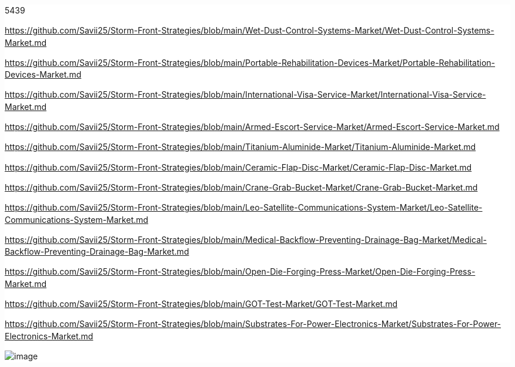 5439</p><p><a href="https://github.com/Savii25/Storm-Front-Strategies/blob/main/Wet-Dust-Control-Systems-Market/Wet-Dust-Control-Systems-Market.md">https://github.com/Savii25/Storm-Front-Strategies/blob/main/Wet-Dust-Control-Systems-Market/Wet-Dust-Control-Systems-Market.md</a></p><p><a href="https://github.com/Savii25/Storm-Front-Strategies/blob/main/Portable-Rehabilitation-Devices-Market/Portable-Rehabilitation-Devices-Market.md">https://github.com/Savii25/Storm-Front-Strategies/blob/main/Portable-Rehabilitation-Devices-Market/Portable-Rehabilitation-Devices-Market.md</a></p><p><a href="https://github.com/Savii25/Storm-Front-Strategies/blob/main/International-Visa-Service-Market/International-Visa-Service-Market.md">https://github.com/Savii25/Storm-Front-Strategies/blob/main/International-Visa-Service-Market/International-Visa-Service-Market.md</a></p><p><a href="https://github.com/Savii25/Storm-Front-Strategies/blob/main/Armed-Escort-Service-Market/Armed-Escort-Service-Market.md">https://github.com/Savii25/Storm-Front-Strategies/blob/main/Armed-Escort-Service-Market/Armed-Escort-Service-Market.md</a></p><p><a href="https://github.com/Savii25/Storm-Front-Strategies/blob/main/Titanium-Aluminide-Market/Titanium-Aluminide-Market.md">https://github.com/Savii25/Storm-Front-Strategies/blob/main/Titanium-Aluminide-Market/Titanium-Aluminide-Market.md</a></p><p><a href="https://github.com/Savii25/Storm-Front-Strategies/blob/main/Ceramic-Flap-Disc-Market/Ceramic-Flap-Disc-Market.md">https://github.com/Savii25/Storm-Front-Strategies/blob/main/Ceramic-Flap-Disc-Market/Ceramic-Flap-Disc-Market.md</a></p><p><a href="https://github.com/Savii25/Storm-Front-Strategies/blob/main/Crane-Grab-Bucket-Market/Crane-Grab-Bucket-Market.md">https://github.com/Savii25/Storm-Front-Strategies/blob/main/Crane-Grab-Bucket-Market/Crane-Grab-Bucket-Market.md</a></p><p><a href="https://github.com/Savii25/Storm-Front-Strategies/blob/main/Leo-Satellite-Communications-System-Market/Leo-Satellite-Communications-System-Market.md">https://github.com/Savii25/Storm-Front-Strategies/blob/main/Leo-Satellite-Communications-System-Market/Leo-Satellite-Communications-System-Market.md</a></p><p><a href="https://github.com/Savii25/Storm-Front-Strategies/blob/main/Medical-Backflow-Preventing-Drainage-Bag-Market/Medical-Backflow-Preventing-Drainage-Bag-Market.md">https://github.com/Savii25/Storm-Front-Strategies/blob/main/Medical-Backflow-Preventing-Drainage-Bag-Market/Medical-Backflow-Preventing-Drainage-Bag-Market.md</a></p><p><a href="https://github.com/Savii25/Storm-Front-Strategies/blob/main/Open-Die-Forging-Press-Market/Open-Die-Forging-Press-Market.md">https://github.com/Savii25/Storm-Front-Strategies/blob/main/Open-Die-Forging-Press-Market/Open-Die-Forging-Press-Market.md</a></p><p><a href="https://github.com/Savii25/Storm-Front-Strategies/blob/main/GOT-Test-Market/GOT-Test-Market.md">https://github.com/Savii25/Storm-Front-Strategies/blob/main/GOT-Test-Market/GOT-Test-Market.md</a></p><p><a href="https://github.com/Savii25/Storm-Front-Strategies/blob/main/Substrates-For-Power-Electronics-Market/Substrates-For-Power-Electronics-Market.md">https://github.com/Savii25/Storm-Front-Strategies/blob/main/Substrates-For-Power-Electronics-Market/Substrates-For-Power-Electronics-Market.md</a></p>
![image](https://github.com/user-attachments/assets/dcdf52ba-800c-4b9e-8110-b76efe543053)
